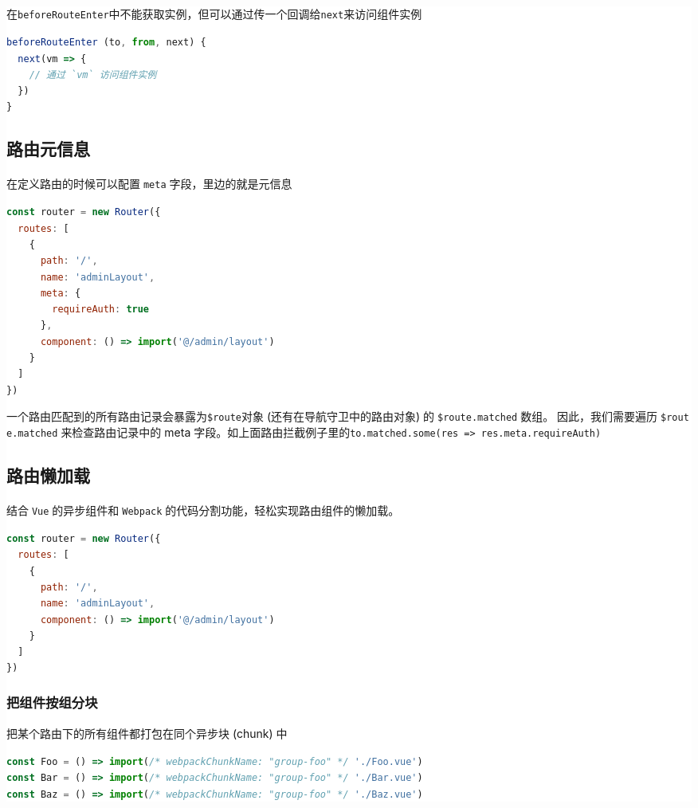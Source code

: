 在`beforeRouteEnter`中不能获取实例，但可以通过传一个回调给`next`来访问组件实例

```js
beforeRouteEnter (to, from, next) {
  next(vm => {
    // 通过 `vm` 访问组件实例
  })
}
```

## 路由元信息

在定义路由的时候可以配置 `meta` 字段，里边的就是元信息

```js
const router = new Router({
  routes: [
    {
      path: '/',
      name: 'adminLayout',
      meta: {
        requireAuth: true
      },
      component: () => import('@/admin/layout')
    }
  ]
})
```

一个路由匹配到的所有路由记录会暴露为`$route`对象 (还有在导航守卫中的路由对象) 的 `$route.matched` 数组。
因此，我们需要遍历 `$route.matched` 来检查路由记录中的 meta 字段。如上面路由拦截例子里的`to.matched.some(res => res.meta.requireAuth)`

## 路由懒加载

结合 `Vue` 的异步组件和 `Webpack` 的代码分割功能，轻松实现路由组件的懒加载。

```js
const router = new Router({
  routes: [
    {
      path: '/',
      name: 'adminLayout',
      component: () => import('@/admin/layout')
    }
  ]
})
```

### 把组件按组分块

把某个路由下的所有组件都打包在同个异步块 (chunk) 中

```js
const Foo = () => import(/* webpackChunkName: "group-foo" */ './Foo.vue')
const Bar = () => import(/* webpackChunkName: "group-foo" */ './Bar.vue')
const Baz = () => import(/* webpackChunkName: "group-foo" */ './Baz.vue')
```
